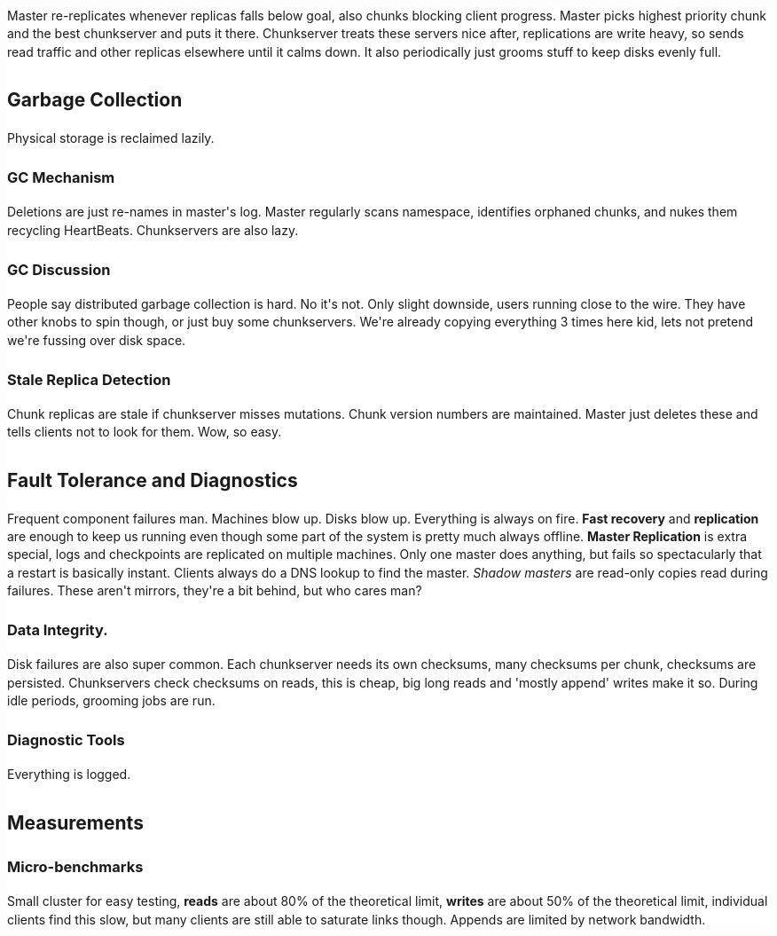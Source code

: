 Master re-replicates whenever replicas falls below goal, also chunks blocking client progress. Master picks highest priority chunk and the best chunkserver and puts it there. Chunkserver treats these servers nice after, replications are write heavy, so sends read traffic and other replicas elsewhere until it calms down. It also periodically just grooms stuff to keep disks evenly full.

## Garbage Collection

Physical storage is reclaimed lazily.

### GC Mechanism

Deletions are just re-names in master's log. Master regularly scans namespace, identifies orphaned chunks, and nukes them recycling HeartBeats. Chunkservers are also lazy.

### GC Discussion

People say distributed garbage collection is hard. No it's not. Only slight downside, users running close to the wire. They have other knobs to spin though, or just buy some chunkservers. We're already copying everything 3 times here kid, lets not pretend we're fussing over disk space.

### Stale Replica Detection

Chunk replicas are stale if chunkserver misses mutations. Chunk version numbers are maintained. Master just deletes these and tells clients not to look for them. Wow, so easy.

## Fault Tolerance and Diagnostics

Frequent component failures man. Machines blow up. Disks blow up. Everything is always on fire. **Fast recovery** and **replication** are enough to keep us running even though some part of the system is pretty much always offline. **Master Replication** is extra special, logs and checkpoints are replicated on multiple machines. Only one master does anything, but fails so spectacularly that a restart is basically instant. Clients always do a DNS lookup to find the master. *Shadow masters* are read-only copies read during failures. These aren't mirrors, they're a bit behind, but who cares man? 

### Data Integrity.

Disk failures are also super common. Each chunkserver needs its own checksums, many checksums per chunk, checksums are persisted. Chunkservers check checksums on reads, this is cheap, big long reads and 'mostly append' writes make it so. During idle periods, grooming jobs are run.

### Diagnostic Tools

Everything is logged.

## Measurements

### Micro-benchmarks

Small cluster for easy testing, **reads** are about 80% of the theoretical limit, **writes** are about 50% of the theoretical limit, individual clients find this slow, but many clients are still able to saturate links though. Appends are limited by network bandwidth. 
